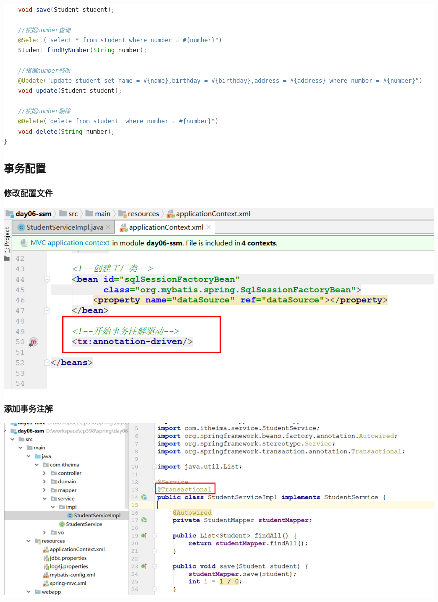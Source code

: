 ~~~java
    void save(Student student);

    //根据number查询
    @Select("select * from student where number = #{number}")
    Student findByNumber(String number);

    //根据number修改
    @Update("update student set name = #{name},birthday = #{birthday},address = #{address} where number = #{number}")
    void update(Student student);

    //根据number删除
    @Delete("delete from student  where number = #{number}")
    void delete(String number);
}
~~~

## 事务配置

### 修改配置文件

![image-20221024114719303](assets/image-20221024114719303.png) 

### 添加事务注解

![image-20221024114943641](assets/image-20221024114943641.png) 
